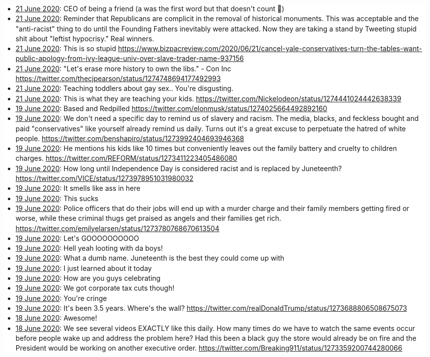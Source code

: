 * [21 June 2020](https://web.archive.org/web/20200621194407/https://twitter.com/McNeilJaden/status/1274787468462751746): CEO of being a friend (a was the first word but that doesn't count 😤)
* [21 June 2020](https://web.archive.org/web/20200621183743/https://twitter.com/McNeilJaden/status/1274772571087650816): Reminder that Republicans are complicit in the removal of historical monuments. This was acceptable and the "anti-racist" thing to do until the Founding Fathers inevitably were attacked. Now they are taking a stand by Tweeting stupid shit about "leftist hypocrisy." Real winners.
* [21 June 2020](https://web.archive.org/web/20200621175208/https://twitter.com/McNeilJaden/status/1274759290759217154): This is so stupid https://www.bizpacreview.com/2020/06/21/cancel-yale-conservatives-turn-the-tables-want-public-apology-from-ivy-league-univ-over-slave-trader-name-937156
* [21 June 2020](https://web.archive.org/web/20200621175208/https://twitter.com/McNeilJaden/status/1274759290759217154): "Let's erase more history to own the libs." - Con Inc https://twitter.com/thecjpearson/status/1274748694177492993
* [21 June 2020](https://web.archive.org/web/20200621002207/https://twitter.com/McNeilJaden/status/1274496341058695168): Teaching toddlers about gay sex.. You're disgusting.
* [21 June 2020](https://web.archive.org/web/20200621000830/https://twitter.com/McNeilJaden/status/1274493984568684546): This is what they are teaching your kids. https://twitter.com/Nickelodeon/status/1274441024442638339
* [19 June 2020](https://web.archive.org/web/20200619230103/https://twitter.com/McNeilJaden/status/1274114481430368259): Based and Redpilled https://twitter.com/elonmusk/status/1274025664492892160
* [19 June 2020](https://web.archive.org/web/20200619213650/https://twitter.com/McNeilJaden/status/1274092102411063296): We don't need a specific day to remind us of slavery and racism. The media, blacks, and feckless bought and paid "conservatives" like yourself already remind us daily. Turns out it's a great excuse to perpetuate the hatred of white people. https://twitter.com/benshapiro/status/1273992404693946368
* [19 June 2020](https://web.archive.org/web/20200619210944/https://twitter.com/McNeilJaden/status/1274085955394310149): He mentions his kids like 10 times but conveniently leaves out the family battery and cruelty to children charges. https://twitter.com/REFORM/status/1273411223405486080
* [19 June 2020](https://web.archive.org/web/20200619141828/https://twitter.com/McNeilJaden/status/1273982455683448832): How long until Independence Day is considered racist and is replaced by Juneteenth? https://twitter.com/VICE/status/1273978951031980032
* [19 June 2020](https://web.archive.org/web/20200619140446/https://twitter.com/McNeilJaden/status/1273978087345135616): It smells like ass in here
* [19 June 2020](https://web.archive.org/web/20200619022831/https://twitter.com/McNeilJaden/status/1273802435614646274): This sucks
* [19 June 2020](https://web.archive.org/web/20200619020515/https://twitter.com/McNeilJaden/status/1273796938975109123): Police officers that do their jobs will end up with a murder charge and their family members getting fired or worse, while these criminal thugs get praised as angels and their families get rich. https://twitter.com/emilyelarsen/status/1273780768670613504
* [19 June 2020](https://web.archive.org/web/20200619011623/https://twitter.com/McNeilJaden/status/1273785628837253121): Let's GOOOOOOOOOO
* [19 June 2020](https://web.archive.org/web/20200619010806/https://twitter.com/McNeilJaden/status/1273782969912692736): Hell yeah looting with da boys!
* [19 June 2020](https://web.archive.org/web/20200619010806/https://twitter.com/McNeilJaden/status/1273782969912692736): What a dumb name. Juneteenth is the best they could come up with
* [19 June 2020](https://web.archive.org/web/20200619011650/https://twitter.com/McNeilJaden/status/1273783126112813060): I just learned about it today
* [19 June 2020](https://web.archive.org/web/20200619010806/https://twitter.com/McNeilJaden/status/1273782969912692736): How are you guys celebrating
* [19 June 2020](https://web.archive.org/web/20200619003258/https://twitter.com/McNeilJaden/status/1273775677758726144): We got corporate tax cuts though!
* [19 June 2020](https://web.archive.org/web/20200619004158/https://twitter.com/McNeilJaden/status/1273774957512753152): You're cringe
* [19 June 2020](https://web.archive.org/web/20200619003239/https://twitter.com/McNeilJaden/status/1273774731037204486): It's been 3.5 years. Where's the wall? https://twitter.com/realDonaldTrump/status/1273688806508675073
* [18 June 2020](https://web.archive.org/web/20200618115632/https://twitter.com/McNeilJaden/status/1273583812631498754): Awesome!
* [18 June 2020](https://web.archive.org/web/20200618001353/https://twitter.com/McNeilJaden/status/1273406413319135233): We see several videos EXACTLY like this daily. How many times do we have to watch the same events occur before people wake up and address the problem here? Had this been a black guy the store would already be on fire and the President would be working on another executive order. https://twitter.com/Breaking911/status/1273359200744280066